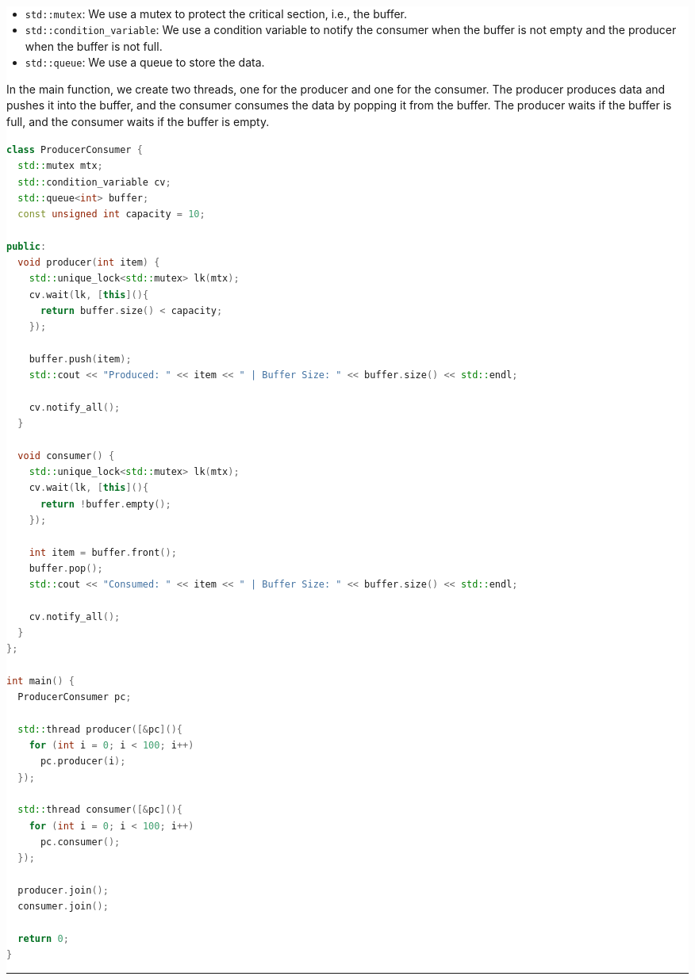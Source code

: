 - `std::mutex`: We use a mutex to protect the critical section, i.e., the buffer.
- `std::condition_variable`: We use a condition variable to notify the consumer when the buffer is not empty and the producer when the buffer is not full.
- `std::queue`: We use a queue to store the data.

In the main function, we create two threads, one for the producer and one for the consumer. The producer produces data and pushes it into the buffer, and the consumer consumes the data by popping it from the buffer. The producer waits if the buffer is full, and the consumer waits if the buffer is empty.

```cpp showLineNumbers
class ProducerConsumer {
  std::mutex mtx;
  std::condition_variable cv;
  std::queue<int> buffer;
  const unsigned int capacity = 10;

public:
  void producer(int item) {
    std::unique_lock<std::mutex> lk(mtx);
    cv.wait(lk, [this](){
      return buffer.size() < capacity;
    });

    buffer.push(item);
    std::cout << "Produced: " << item << " | Buffer Size: " << buffer.size() << std::endl;

    cv.notify_all();
  }

  void consumer() {
    std::unique_lock<std::mutex> lk(mtx);
    cv.wait(lk, [this](){
      return !buffer.empty();
    });

    int item = buffer.front();
    buffer.pop();
    std::cout << "Consumed: " << item << " | Buffer Size: " << buffer.size() << std::endl;

    cv.notify_all();
  }
};

int main() {
  ProducerConsumer pc;

  std::thread producer([&pc](){
    for (int i = 0; i < 100; i++)
      pc.producer(i);
  });

  std::thread consumer([&pc](){
    for (int i = 0; i < 100; i++)
      pc.consumer();
  });

  producer.join();
  consumer.join();

  return 0;
}
```

---